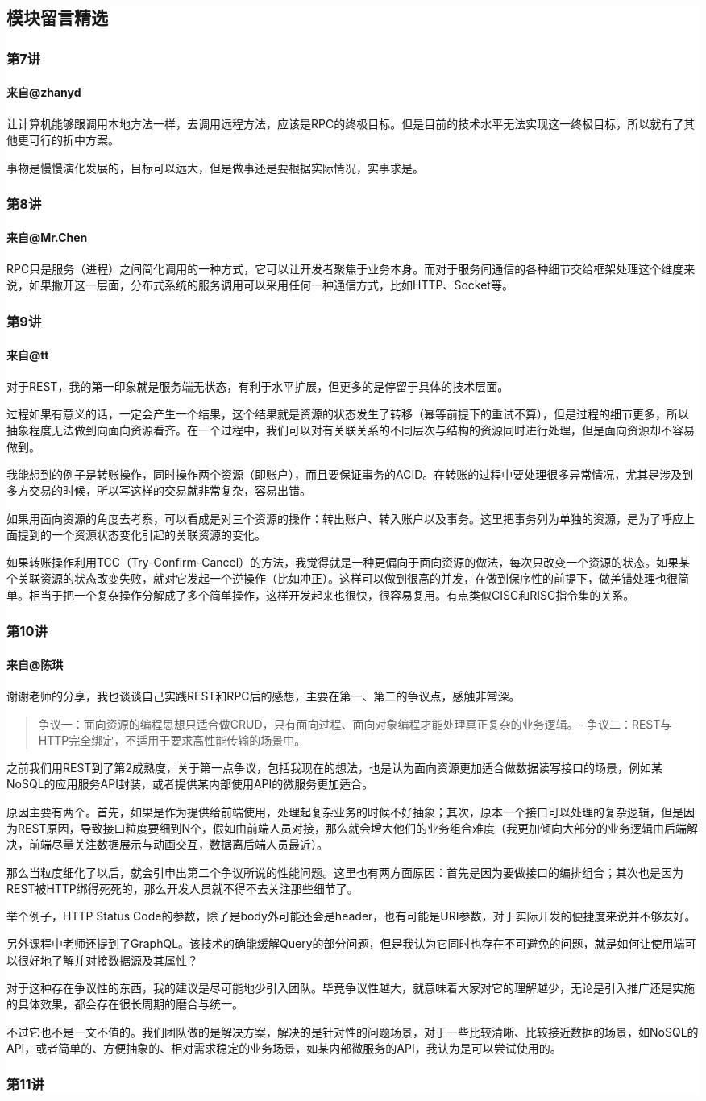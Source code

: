 <h2 id="模块留言精选">模块留言精选</h2>

<h3 id="第7讲">第7讲</h3>

<h4 id="来自-zhanyd">来自@zhanyd</h4>

<p>让计算机能够跟调用本地方法一样，去调用远程方法，应该是RPC的终极目标。但是目前的技术水平无法实现这一终极目标，所以就有了其他更可行的折中方案。</p>

<p>事物是慢慢演化发展的，目标可以远大，但是做事还是要根据实际情况，实事求是。</p>

<h3 id="第8讲">第8讲</h3>

<h4 id="来自-mr-chen">来自@Mr.Chen</h4>

<p>RPC只是服务（进程）之间简化调用的一种方式，它可以让开发者聚焦于业务本身。而对于服务间通信的各种细节交给框架处理这个维度来说，如果撇开这一层面，分布式系统的服务调用可以采用任何一种通信方式，比如HTTP、Socket等。</p>

<h3 id="第9讲">第9讲</h3>

<h4 id="来自-tt">来自@tt</h4>

<p>对于REST，我的第一印象就是服务端无状态，有利于水平扩展，但更多的是停留于具体的技术层面。</p>

<p>过程如果有意义的话，一定会产生一个结果，这个结果就是资源的状态发生了转移（幂等前提下的重试不算），但是过程的细节更多，所以抽象程度无法做到向面向资源看齐。在一个过程中，我们可以对有关联关系的不同层次与结构的资源同时进行处理，但是面向资源却不容易做到。</p>

<p>我能想到的例子是转账操作，同时操作两个资源（即账户），而且要保证事务的ACID。在转账的过程中要处理很多异常情况，尤其是涉及到多方交易的时候，所以写这样的交易就非常复杂，容易出错。</p>

<p>如果用面向资源的角度去考察，可以看成是对三个资源的操作：转出账户、转入账户以及事务。这里把事务列为单独的资源，是为了呼应上面提到的一个资源状态变化引起的关联资源的变化。</p>

<p>如果转账操作利用TCC（Try-Confirm-Cancel）的方法，我觉得就是一种更偏向于面向资源的做法，每次只改变一个资源的状态。如果某个关联资源的状态改变失败，就对它发起一个逆操作（比如冲正）。这样可以做到很高的并发，在做到保序性的前提下，做差错处理也很简单。相当于把一个复杂操作分解成了多个简单操作，这样开发起来也很快，很容易复用。有点类似CISC和RISC指令集的关系。</p>

<h3 id="第10讲">第10讲</h3>

<h4 id="来自-陈珙">来自@陈珙</h4>

<p>谢谢老师的分享，我也谈谈自己实践REST和RPC后的感想，主要在第一、第二的争议点，感触非常深。</p>

<blockquote>
<p>争议一：面向资源的编程思想只适合做CRUD，只有面向过程、面向对象编程才能处理真正复杂的业务逻辑。-
争议二：REST与HTTP完全绑定，不适用于要求高性能传输的场景中。</p>
</blockquote>

<p>之前我们用REST到了第2成熟度，关于第一点争议，包括我现在的想法，也是认为面向资源更加适合做数据读写接口的场景，例如某NoSQL的应用服务API封装，或者提供某内部使用API的微服务更加适合。</p>

<p>原因主要有两个。首先，如果是作为提供给前端使用，处理起复杂业务的时候不好抽象；其次，原本一个接口可以处理的复杂逻辑，但是因为REST原因，导致接口粒度要细到N个，假如由前端人员对接，那么就会增大他们的业务组合难度（我更加倾向大部分的业务逻辑由后端解决，前端尽量关注数据展示与动画交互，数据离后端人员最近）。</p>

<p>那么当粒度细化了以后，就会引申出第二个争议所说的性能问题。这里也有两方面原因：首先是因为要做接口的编排组合；其次也是因为REST被HTTP绑得死死的，那么开发人员就不得不去关注那些细节了。</p>

<p>举个例子，HTTP Status Code的参数，除了是body外可能还会是header，也有可能是URI参数，对于实际开发的便捷度来说并不够友好。</p>

<p>另外课程中老师还提到了GraphQL。该技术的确能缓解Query的部分问题，但是我认为它同时也存在不可避免的问题，就是如何让使用端可以很好地了解并对接数据源及其属性？</p>

<p>对于这种存在争议性的东西，我的建议是尽可能地少引入团队。毕竟争议性越大，就意味着大家对它的理解越少，无论是引入推广还是实施的具体效果，都会存在很长周期的磨合与统一。</p>

<p>不过它也不是一文不值的。我们团队做的是解决方案，解决的是针对性的问题场景，对于一些比较清晰、比较接近数据的场景，如NoSQL的API，或者简单的、方便抽象的、相对需求稳定的业务场景，如某内部微服务的API，我认为是可以尝试使用的。</p>

<h3 id="第11讲">第11讲</h3>
